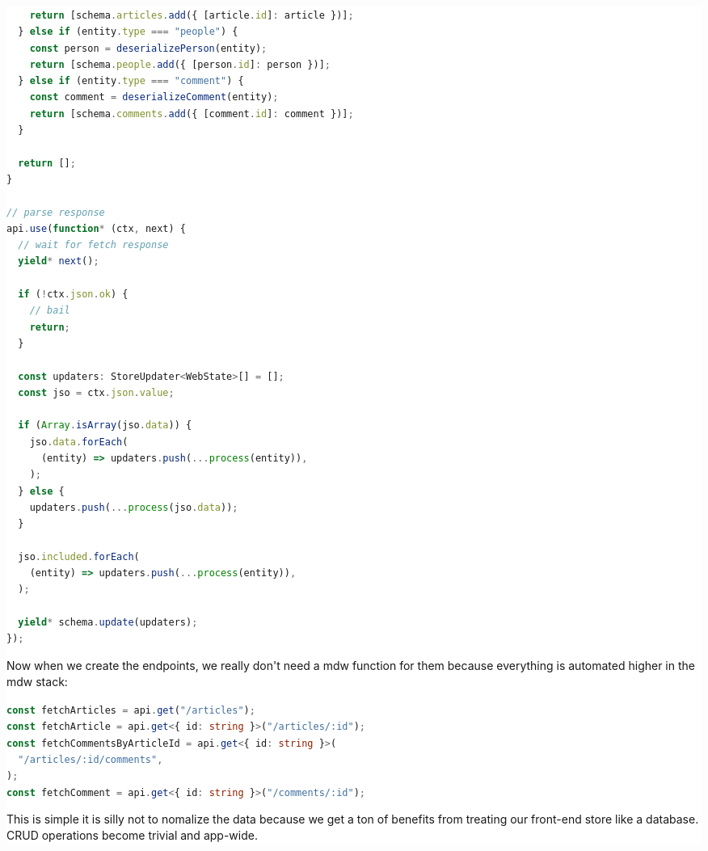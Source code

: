 ```ts
    return [schema.articles.add({ [article.id]: article })];
  } else if (entity.type === "people") {
    const person = deserializePerson(entity);
    return [schema.people.add({ [person.id]: person })];
  } else if (entity.type === "comment") {
    const comment = deserializeComment(entity);
    return [schema.comments.add({ [comment.id]: comment })];
  }

  return [];
}

// parse response
api.use(function* (ctx, next) {
  // wait for fetch response
  yield* next();

  if (!ctx.json.ok) {
    // bail
    return;
  }

  const updaters: StoreUpdater<WebState>[] = [];
  const jso = ctx.json.value;

  if (Array.isArray(jso.data)) {
    jso.data.forEach(
      (entity) => updaters.push(...process(entity)),
    );
  } else {
    updaters.push(...process(jso.data));
  }

  jso.included.forEach(
    (entity) => updaters.push(...process(entity)),
  );

  yield* schema.update(updaters);
});
```

Now when we create the endpoints, we really don't need a mdw function for them
because everything is automated higher in the mdw stack:

```ts
const fetchArticles = api.get("/articles");
const fetchArticle = api.get<{ id: string }>("/articles/:id");
const fetchCommentsByArticleId = api.get<{ id: string }>(
  "/articles/:id/comments",
);
const fetchComment = api.get<{ id: string }>("/comments/:id");
```

This is simple it is silly not to nomalize the data because we get a ton of
benefits from treating our front-end store like a database. CRUD operations
become trivial and app-wide.
